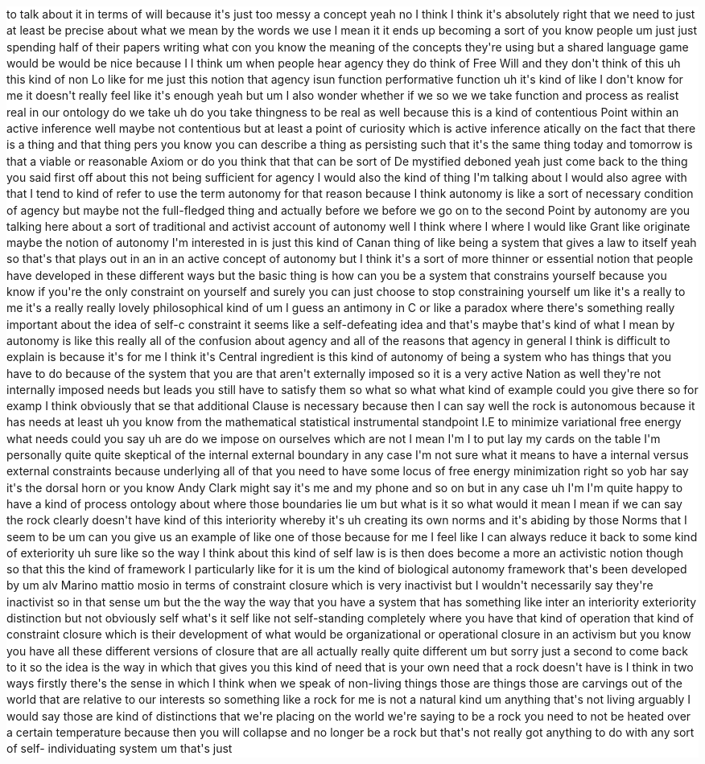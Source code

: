 to talk about it in terms of will because it's just too messy a concept yeah no I think I think it's absolutely right that we need to just at least be precise about what we mean by the words we use I mean it it ends up becoming a sort of you know people um just just spending half of their papers writing what con you know the meaning of the concepts they're using but a shared language game would be would be nice because I I think um when people hear agency they do think of Free Will and they don't think of this uh this kind of non Lo like for me just this notion that agency isun function performative function uh it's kind of like I don't know for me it doesn't really feel like it's enough yeah but um I also wonder whether if we so we we take function and process as realist real in our ontology do we take uh do you take thingness to be real as well because this is a kind of contentious Point within an active inference well maybe not contentious but at least a point of curiosity which is active inference atically on the fact that there is a thing and that thing pers you know you can describe a thing as persisting such that it's the same thing today and tomorrow is that a viable or reasonable Axiom or do you think that that can be sort of De mystified deboned yeah just come back to the thing you said first off about this not being sufficient for agency I would also the kind of thing I'm talking about I would also agree with that I tend to kind of refer to use the term autonomy for that reason because I think autonomy is like a sort of necessary condition of agency but maybe not the full-fledged thing and actually before we before we go on to the second Point by autonomy are you talking here about a sort of traditional and activist account of autonomy well I think where I where I would like Grant like originate maybe the notion of autonomy I'm interested in is just this kind of Canan thing of like being a system that gives a law to itself yeah so that's that plays out in an in an active concept of autonomy but I think it's a sort of more thinner or essential notion that people have developed in these different ways but the basic thing is how can you be a system that constrains yourself because you know if you're the only constraint on yourself and surely you can just choose to stop constraining yourself um like it's a really to me it's a really really lovely philosophical kind of um I guess an antimony in C or like a paradox where there's something really important about the idea of self-c constraint it seems like a self-defeating idea and that's maybe that's kind of what I mean by autonomy is like this really all of the confusion about agency and all of the reasons that agency in general I think is difficult to explain is because it's for me I think it's Central ingredient is this kind of autonomy of being a system who has things that you have to do because of the system that you are that aren't externally imposed so it is a very active Nation as well they're not internally imposed needs but leads you still have to satisfy them so what so what what kind of example could you give there so for examp I think obviously that se that additional Clause is necessary because then I can say well the rock is autonomous because it has needs at least uh you know from the mathematical statistical instrumental standpoint I.E to minimize variational free energy what needs could you say uh are do we impose on ourselves which are not I mean I'm I to put lay my cards on the table I'm personally quite quite skeptical of the internal external boundary in any case I'm not sure what it means to have a internal versus external constraints because underlying all of that you need to have some locus of free energy minimization right so yob har say it's the dorsal horn or you know Andy Clark might say it's me and my phone and so on but in any case uh I'm I'm quite happy to have a kind of process ontology about where those boundaries lie um but what is it so what would it mean I mean if we can say the rock clearly doesn't have kind of this interiority whereby it's uh creating its own norms and it's abiding by those Norms that I seem to be um can you give us an example of like one of those because for me I feel like I can always reduce it back to some kind of exteriority uh sure like so the way I think about this kind of self law is is then does become a more an activistic notion though so that this the kind of framework I particularly like for it is um the kind of biological autonomy framework that's been developed by um alv Marino mattio mosio in terms of constraint closure which is very inactivist but I wouldn't necessarily say they're inactivist so in that sense um but the the way the way that you have a system that has something like inter an interiority exteriority distinction but not obviously self what's it self like not self-standing completely where you have that kind of operation that kind of constraint closure which is their development of what would be organizational or operational closure in an activism but you know you have all these different versions of closure that are all actually really quite different um but sorry just a second to come back to it so the idea is the way in which that gives you this kind of need that is your own need that a rock doesn't have is I think in two ways firstly there's the sense in which I think when we speak of non-living things those are things those are carvings out of the world that are relative to our interests so something like a rock for me is not a natural kind um anything that's not living arguably I would say those are kind of distinctions that we're placing on the world we're saying to be a rock you need to not be heated over a certain temperature because then you will collapse and no longer be a rock but that's not really got anything to do with any sort of self- individuating system um that's just